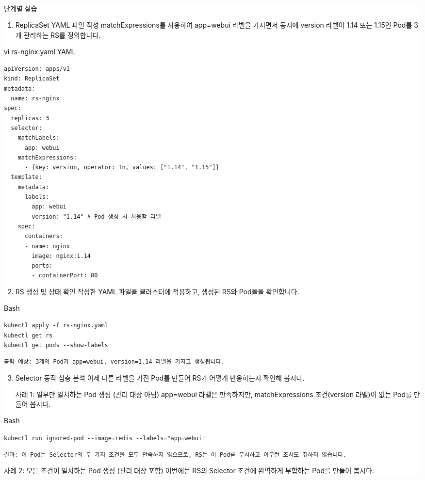 단계별 실습
1) ReplicaSet YAML 파일 작성
matchExpressions를 사용하여 app=webui 라벨을 가지면서 동시에 version 라벨이 1.14 또는 1.15인 Pod를 3개 관리하는 RS를 정의합니다.

vi rs-nginx.yaml
YAML
```
apiVersion: apps/v1
kind: ReplicaSet
metadata:
  name: rs-nginx
spec:
  replicas: 3
  selector:
    matchLabels:
      app: webui
    matchExpressions:
      - {key: version, operator: In, values: ["1.14", "1.15"]}
  template:
    metadata:
      labels:
        app: webui
        version: "1.14" # Pod 생성 시 사용할 라벨
    spec:
      containers:
      - name: nginx
        image: nginx:1.14
        ports:
        - containerPort: 80
```

2) RS 생성 및 상태 확인
작성한 YAML 파일을 클러스터에 적용하고, 생성된 RS와 Pod들을 확인합니다.

Bash
```
kubectl apply -f rs-nginx.yaml
kubectl get rs
kubectl get pods --show-labels
```
    출력 예상: 3개의 Pod가 app=webui, version=1.14 라벨을 가지고 생성됩니다.

3) Selector 동작 심층 분석
이제 다른 라벨을 가진 Pod를 만들어 RS가 어떻게 반응하는지 확인해 봅시다.

    사례 1: 일부만 일치하는 Pod 생성 (관리 대상 아님)
    app=webui 라벨은 만족하지만, matchExpressions 조건(version 라벨)이 없는 Pod를 만들어 봅시다.

Bash
```
kubectl run ignored-pod --image=redis --labels="app=webui"
```
    결과: 이 Pod는 Selector의 두 가지 조건을 모두 만족하지 않으므로, RS는 이 Pod를 무시하고 아무런 조치도 취하지 않습니다.

사례 2: 모든 조건이 일치하는 Pod 생성 (관리 대상 포함)
이번에는 RS의 Selector 조건에 완벽하게 부합하는 Pod를 만들어 봅시다.
